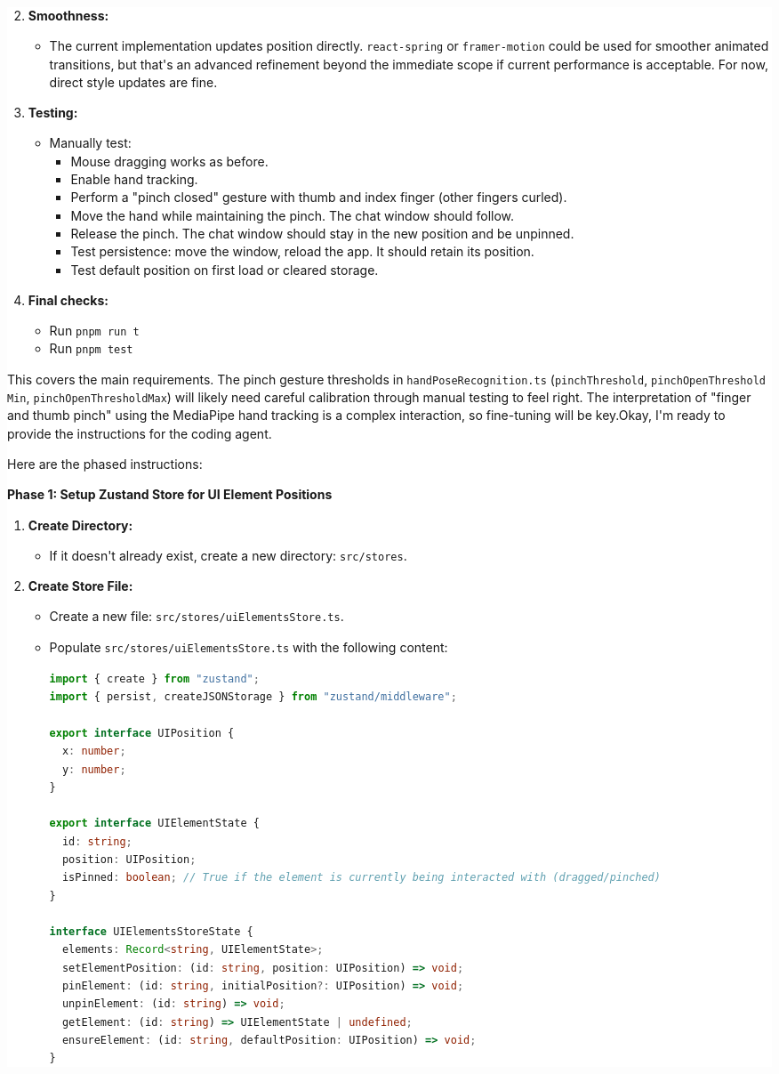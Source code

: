 2.  **Smoothness:**

    - The current implementation updates position directly. `react-spring` or `framer-motion` could be used for smoother animated transitions, but that's an advanced refinement beyond the immediate scope if current performance is acceptable. For now, direct style updates are fine.

3.  **Testing:**

    - Manually test:
      - Mouse dragging works as before.
      - Enable hand tracking.
      - Perform a "pinch closed" gesture with thumb and index finger (other fingers curled).
      - Move the hand while maintaining the pinch. The chat window should follow.
      - Release the pinch. The chat window should stay in the new position and be unpinned.
      - Test persistence: move the window, reload the app. It should retain its position.
      - Test default position on first load or cleared storage.

4.  **Final checks:**
    - Run `pnpm run t`
    - Run `pnpm test`

This covers the main requirements. The pinch gesture thresholds in `handPoseRecognition.ts` (`pinchThreshold`, `pinchOpenThresholdMin`, `pinchOpenThresholdMax`) will likely need careful calibration through manual testing to feel right. The interpretation of "finger and thumb pinch" using the MediaPipe hand tracking is a complex interaction, so fine-tuning will be key.Okay, I'm ready to provide the instructions for the coding agent.

Here are the phased instructions:

**Phase 1: Setup Zustand Store for UI Element Positions**

1.  **Create Directory:**

    - If it doesn't already exist, create a new directory: `src/stores`.

2.  **Create Store File:**

    - Create a new file: `src/stores/uiElementsStore.ts`.
    - Populate `src/stores/uiElementsStore.ts` with the following content:

      ```typescript
      import { create } from "zustand";
      import { persist, createJSONStorage } from "zustand/middleware";

      export interface UIPosition {
        x: number;
        y: number;
      }

      export interface UIElementState {
        id: string;
        position: UIPosition;
        isPinned: boolean; // True if the element is currently being interacted with (dragged/pinched)
      }

      interface UIElementsStoreState {
        elements: Record<string, UIElementState>;
        setElementPosition: (id: string, position: UIPosition) => void;
        pinElement: (id: string, initialPosition?: UIPosition) => void;
        unpinElement: (id: string) => void;
        getElement: (id: string) => UIElementState | undefined;
        ensureElement: (id: string, defaultPosition: UIPosition) => void;
      }
